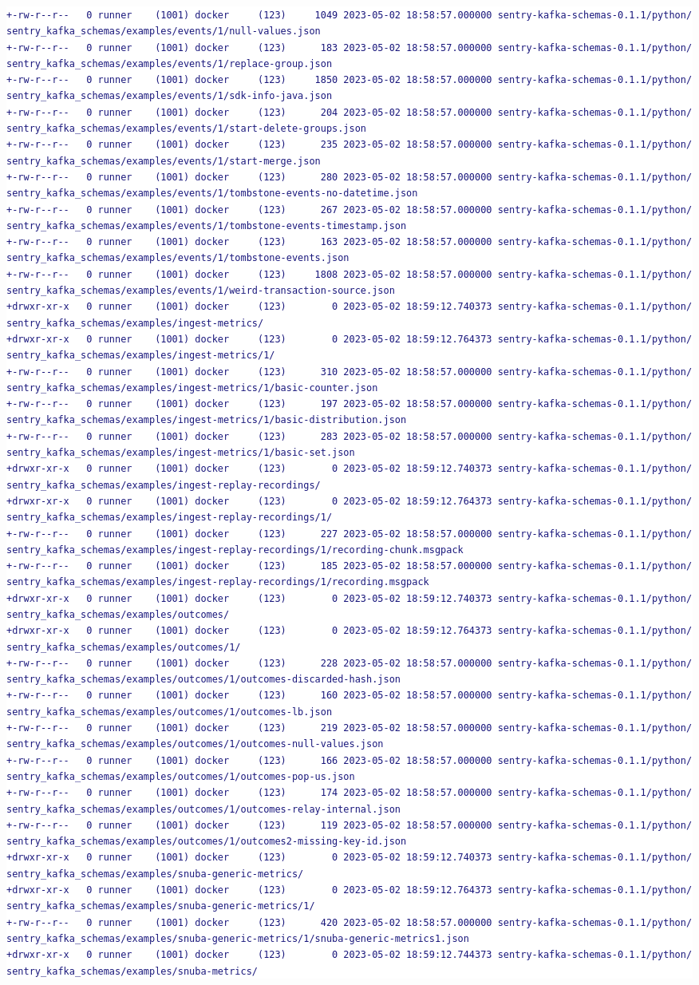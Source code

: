 ```diff
+-rw-r--r--   0 runner    (1001) docker     (123)     1049 2023-05-02 18:58:57.000000 sentry-kafka-schemas-0.1.1/python/sentry_kafka_schemas/examples/events/1/null-values.json
+-rw-r--r--   0 runner    (1001) docker     (123)      183 2023-05-02 18:58:57.000000 sentry-kafka-schemas-0.1.1/python/sentry_kafka_schemas/examples/events/1/replace-group.json
+-rw-r--r--   0 runner    (1001) docker     (123)     1850 2023-05-02 18:58:57.000000 sentry-kafka-schemas-0.1.1/python/sentry_kafka_schemas/examples/events/1/sdk-info-java.json
+-rw-r--r--   0 runner    (1001) docker     (123)      204 2023-05-02 18:58:57.000000 sentry-kafka-schemas-0.1.1/python/sentry_kafka_schemas/examples/events/1/start-delete-groups.json
+-rw-r--r--   0 runner    (1001) docker     (123)      235 2023-05-02 18:58:57.000000 sentry-kafka-schemas-0.1.1/python/sentry_kafka_schemas/examples/events/1/start-merge.json
+-rw-r--r--   0 runner    (1001) docker     (123)      280 2023-05-02 18:58:57.000000 sentry-kafka-schemas-0.1.1/python/sentry_kafka_schemas/examples/events/1/tombstone-events-no-datetime.json
+-rw-r--r--   0 runner    (1001) docker     (123)      267 2023-05-02 18:58:57.000000 sentry-kafka-schemas-0.1.1/python/sentry_kafka_schemas/examples/events/1/tombstone-events-timestamp.json
+-rw-r--r--   0 runner    (1001) docker     (123)      163 2023-05-02 18:58:57.000000 sentry-kafka-schemas-0.1.1/python/sentry_kafka_schemas/examples/events/1/tombstone-events.json
+-rw-r--r--   0 runner    (1001) docker     (123)     1808 2023-05-02 18:58:57.000000 sentry-kafka-schemas-0.1.1/python/sentry_kafka_schemas/examples/events/1/weird-transaction-source.json
+drwxr-xr-x   0 runner    (1001) docker     (123)        0 2023-05-02 18:59:12.740373 sentry-kafka-schemas-0.1.1/python/sentry_kafka_schemas/examples/ingest-metrics/
+drwxr-xr-x   0 runner    (1001) docker     (123)        0 2023-05-02 18:59:12.764373 sentry-kafka-schemas-0.1.1/python/sentry_kafka_schemas/examples/ingest-metrics/1/
+-rw-r--r--   0 runner    (1001) docker     (123)      310 2023-05-02 18:58:57.000000 sentry-kafka-schemas-0.1.1/python/sentry_kafka_schemas/examples/ingest-metrics/1/basic-counter.json
+-rw-r--r--   0 runner    (1001) docker     (123)      197 2023-05-02 18:58:57.000000 sentry-kafka-schemas-0.1.1/python/sentry_kafka_schemas/examples/ingest-metrics/1/basic-distribution.json
+-rw-r--r--   0 runner    (1001) docker     (123)      283 2023-05-02 18:58:57.000000 sentry-kafka-schemas-0.1.1/python/sentry_kafka_schemas/examples/ingest-metrics/1/basic-set.json
+drwxr-xr-x   0 runner    (1001) docker     (123)        0 2023-05-02 18:59:12.740373 sentry-kafka-schemas-0.1.1/python/sentry_kafka_schemas/examples/ingest-replay-recordings/
+drwxr-xr-x   0 runner    (1001) docker     (123)        0 2023-05-02 18:59:12.764373 sentry-kafka-schemas-0.1.1/python/sentry_kafka_schemas/examples/ingest-replay-recordings/1/
+-rw-r--r--   0 runner    (1001) docker     (123)      227 2023-05-02 18:58:57.000000 sentry-kafka-schemas-0.1.1/python/sentry_kafka_schemas/examples/ingest-replay-recordings/1/recording-chunk.msgpack
+-rw-r--r--   0 runner    (1001) docker     (123)      185 2023-05-02 18:58:57.000000 sentry-kafka-schemas-0.1.1/python/sentry_kafka_schemas/examples/ingest-replay-recordings/1/recording.msgpack
+drwxr-xr-x   0 runner    (1001) docker     (123)        0 2023-05-02 18:59:12.740373 sentry-kafka-schemas-0.1.1/python/sentry_kafka_schemas/examples/outcomes/
+drwxr-xr-x   0 runner    (1001) docker     (123)        0 2023-05-02 18:59:12.764373 sentry-kafka-schemas-0.1.1/python/sentry_kafka_schemas/examples/outcomes/1/
+-rw-r--r--   0 runner    (1001) docker     (123)      228 2023-05-02 18:58:57.000000 sentry-kafka-schemas-0.1.1/python/sentry_kafka_schemas/examples/outcomes/1/outcomes-discarded-hash.json
+-rw-r--r--   0 runner    (1001) docker     (123)      160 2023-05-02 18:58:57.000000 sentry-kafka-schemas-0.1.1/python/sentry_kafka_schemas/examples/outcomes/1/outcomes-lb.json
+-rw-r--r--   0 runner    (1001) docker     (123)      219 2023-05-02 18:58:57.000000 sentry-kafka-schemas-0.1.1/python/sentry_kafka_schemas/examples/outcomes/1/outcomes-null-values.json
+-rw-r--r--   0 runner    (1001) docker     (123)      166 2023-05-02 18:58:57.000000 sentry-kafka-schemas-0.1.1/python/sentry_kafka_schemas/examples/outcomes/1/outcomes-pop-us.json
+-rw-r--r--   0 runner    (1001) docker     (123)      174 2023-05-02 18:58:57.000000 sentry-kafka-schemas-0.1.1/python/sentry_kafka_schemas/examples/outcomes/1/outcomes-relay-internal.json
+-rw-r--r--   0 runner    (1001) docker     (123)      119 2023-05-02 18:58:57.000000 sentry-kafka-schemas-0.1.1/python/sentry_kafka_schemas/examples/outcomes/1/outcomes2-missing-key-id.json
+drwxr-xr-x   0 runner    (1001) docker     (123)        0 2023-05-02 18:59:12.740373 sentry-kafka-schemas-0.1.1/python/sentry_kafka_schemas/examples/snuba-generic-metrics/
+drwxr-xr-x   0 runner    (1001) docker     (123)        0 2023-05-02 18:59:12.764373 sentry-kafka-schemas-0.1.1/python/sentry_kafka_schemas/examples/snuba-generic-metrics/1/
+-rw-r--r--   0 runner    (1001) docker     (123)      420 2023-05-02 18:58:57.000000 sentry-kafka-schemas-0.1.1/python/sentry_kafka_schemas/examples/snuba-generic-metrics/1/snuba-generic-metrics1.json
+drwxr-xr-x   0 runner    (1001) docker     (123)        0 2023-05-02 18:59:12.744373 sentry-kafka-schemas-0.1.1/python/sentry_kafka_schemas/examples/snuba-metrics/
```
